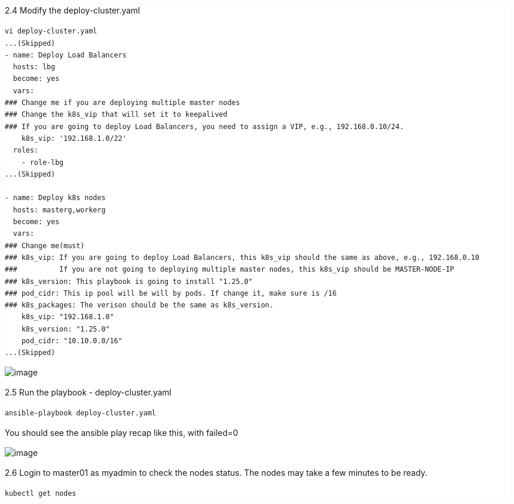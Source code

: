 2.4 Modify the deploy-cluster.yaml

```
vi deploy-cluster.yaml
...(Skipped)
- name: Deploy Load Balancers
  hosts: lbg
  become: yes
  vars:
### Change me if you are deploying multiple master nodes
### Change the k8s_vip that will set it to keepalived
### If you are going to deploy Load Balancers, you need to assign a VIP, e.g., 192.168.0.10/24.
    k8s_vip: '192.168.1.0/22'
  roles:
    - role-lbg
...(Skipped)

- name: Deploy k8s nodes
  hosts: masterg,workerg
  become: yes
  vars:
### Change me(must)
### k8s_vip: If you are going to deploy Load Balancers, this k8s_vip should the same as above, e.g., 192.168.0.10
###          If you are not going to deploying multiple master nodes, this k8s_vip should be MASTER-NODE-IP
### k8s_version: This playbook is going to install "1.25.0"
### pod_cidr: This ip pool will be will by pods. If change it, make sure is /16
### k8s_packages: The verison should be the same as k8s_version.
    k8s_vip: "192.168.1.0"
    k8s_version: "1.25.0"
    pod_cidr: "10.10.0.0/16"
...(Skipped)

```

<img width="885" alt="image" src="https://user-images.githubusercontent.com/9592837/217159377-14db3e9e-0ae8-42ca-8031-47510bf22dc7.png">


2.5 Run the playbook - deploy-cluster.yaml

```
ansible-playbook deploy-cluster.yaml
```

You should see the ansible play recap like this, with failed=0

<img width="832" alt="image" src="https://user-images.githubusercontent.com/9592837/217160817-396dcd73-737b-4f4d-b582-d41831b8ee5f.png">


2.6 Login to master01 as myadmin to check the nodes status. The nodes may take a few minutes to be ready.
```
kubectl get nodes
```
